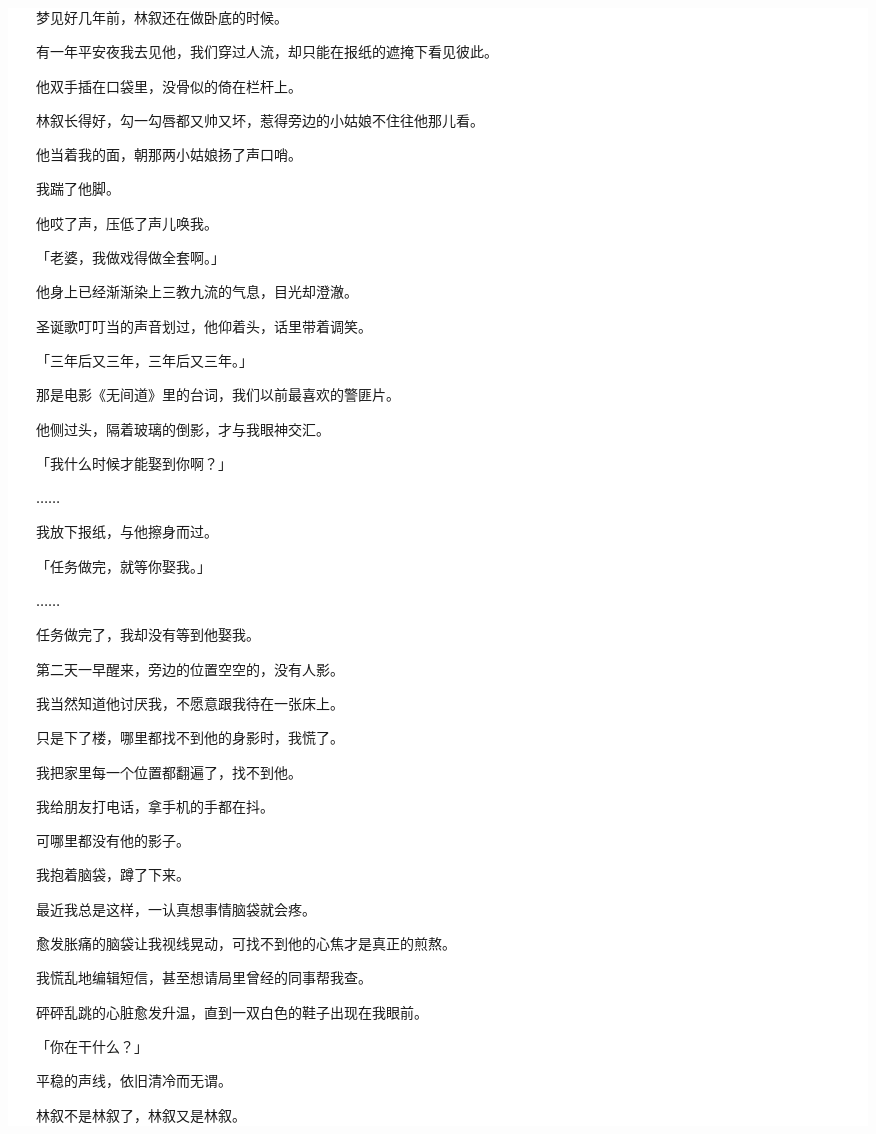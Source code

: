 &emsp;&emsp;梦见好几年前，林叙还在做卧底的时候。  
  
&emsp;&emsp;有一年平安夜我去见他，我们穿过人流，却只能在报纸的遮掩下看见彼此。  
  
&emsp;&emsp;他双手插在口袋里，没骨似的倚在栏杆上。  
  
&emsp;&emsp;林叙长得好，勾一勾唇都又帅又坏，惹得旁边的小姑娘不住往他那儿看。  
  
&emsp;&emsp;他当着我的面，朝那两小姑娘扬了声口哨。  
  
&emsp;&emsp;我踹了他脚。  
  
&emsp;&emsp;他哎了声，压低了声儿唤我。  
  
&emsp;&emsp;「老婆，我做戏得做全套啊。」  
  
&emsp;&emsp;他身上已经渐渐染上三教九流的气息，目光却澄澈。  
  
&emsp;&emsp;圣诞歌叮叮当的声音划过，他仰着头，话里带着调笑。  
  
&emsp;&emsp;「三年后又三年，三年后又三年。」  
  
&emsp;&emsp;那是电影《无间道》里的台词，我们以前最喜欢的警匪片。  
  
&emsp;&emsp;他侧过头，隔着玻璃的倒影，才与我眼神交汇。  
  
&emsp;&emsp;「我什么时候才能娶到你啊？」  
  
&emsp;&emsp;……  
  
&emsp;&emsp;我放下报纸，与他擦身而过。  
  
&emsp;&emsp;「任务做完，就等你娶我。」  
  
&emsp;&emsp;……  
  
&emsp;&emsp;任务做完了，我却没有等到他娶我。  
  
&emsp;&emsp;第二天一早醒来，旁边的位置空空的，没有人影。  
  
&emsp;&emsp;我当然知道他讨厌我，不愿意跟我待在一张床上。  
  
&emsp;&emsp;只是下了楼，哪里都找不到他的身影时，我慌了。  
  
&emsp;&emsp;我把家里每一个位置都翻遍了，找不到他。  
  
&emsp;&emsp;我给朋友打电话，拿手机的手都在抖。  
  
&emsp;&emsp;可哪里都没有他的影子。  
  
&emsp;&emsp;我抱着脑袋，蹲了下来。  
  
&emsp;&emsp;最近我总是这样，一认真想事情脑袋就会疼。  
  
&emsp;&emsp;愈发胀痛的脑袋让我视线晃动，可找不到他的心焦才是真正的煎熬。  
  
&emsp;&emsp;我慌乱地编辑短信，甚至想请局里曾经的同事帮我查。  
  
&emsp;&emsp;砰砰乱跳的心脏愈发升温，直到一双白色的鞋子出现在我眼前。  
  
&emsp;&emsp;「你在干什么？」  
  
&emsp;&emsp;平稳的声线，依旧清冷而无谓。  
  
&emsp;&emsp;林叙不是林叙了，林叙又是林叙。  
  